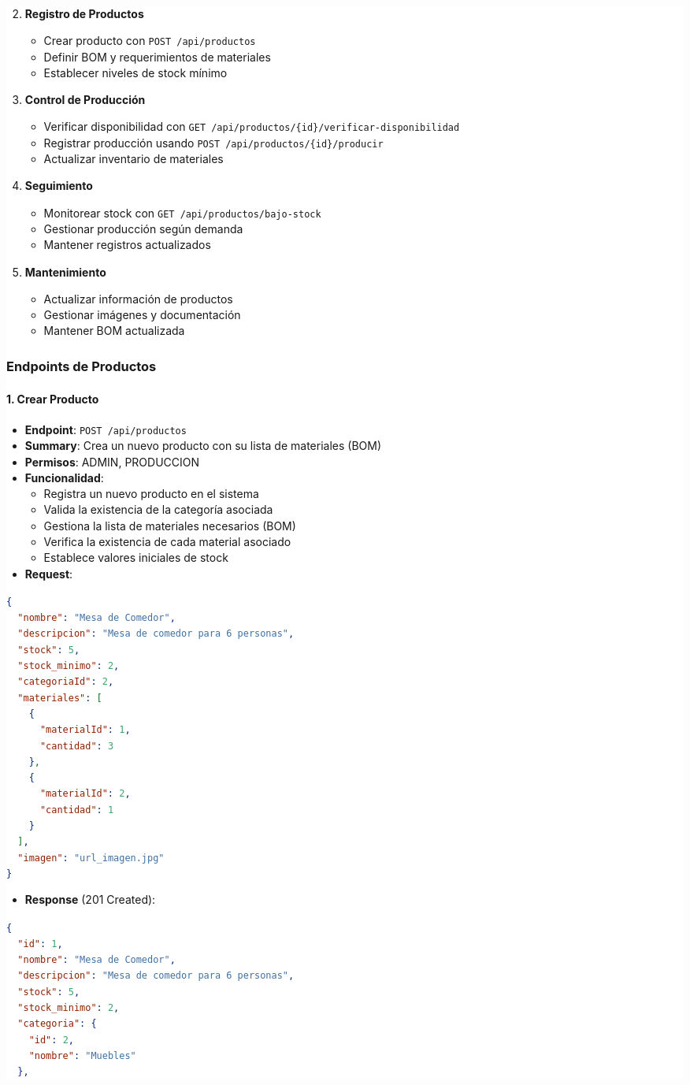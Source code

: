 2. **Registro de Productos**
   - Crear producto con `POST /api/productos`
   - Definir BOM y requerimientos de materiales
   - Establecer niveles de stock mínimo

3. **Control de Producción**
   - Verificar disponibilidad con `GET /api/productos/{id}/verificar-disponibilidad`
   - Registrar producción usando `POST /api/productos/{id}/producir`
   - Actualizar inventario de materiales

4. **Seguimiento**
   - Monitorear stock con `GET /api/productos/bajo-stock`
   - Gestionar producción según demanda
   - Mantener registros actualizados

5. **Mantenimiento**
   - Actualizar información de productos
   - Gestionar imágenes y documentación
   - Mantener BOM actualizada

### Endpoints de Productos

#### 1. Crear Producto
- **Endpoint**: `POST /api/productos`
- **Summary**: Crea un nuevo producto con su lista de materiales (BOM)
- **Permisos**: ADMIN, PRODUCCION
- **Funcionalidad**:
  - Registra un nuevo producto en el sistema
  - Valida la existencia de la categoría asociada
  - Gestiona la lista de materiales necesarios (BOM)
  - Verifica la existencia de cada material asociado
  - Establece valores iniciales de stock
- **Request**:
```json
{
  "nombre": "Mesa de Comedor",
  "descripcion": "Mesa de comedor para 6 personas",
  "stock": 5,
  "stock_minimo": 2,
  "categoriaId": 2,
  "materiales": [
    {
      "materialId": 1,
      "cantidad": 3
    },
    {
      "materialId": 2,
      "cantidad": 1
    }
  ],
  "imagen": "url_imagen.jpg"
}
```
- **Response** (201 Created):
```json
{
  "id": 1,
  "nombre": "Mesa de Comedor",
  "descripcion": "Mesa de comedor para 6 personas",
  "stock": 5,
  "stock_minimo": 2,
  "categoria": {
    "id": 2,
    "nombre": "Muebles"
  },
```
